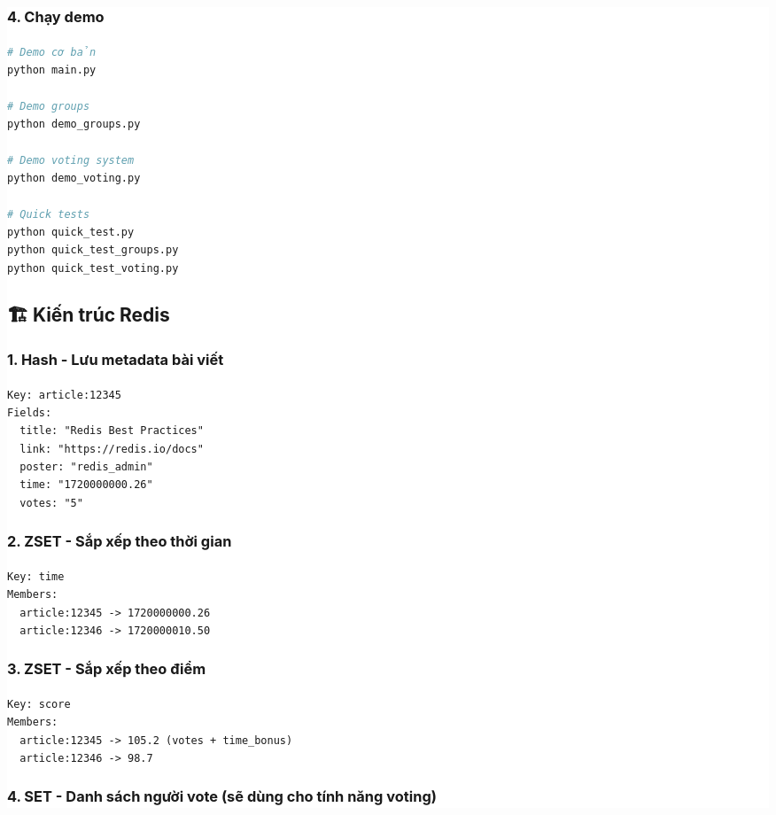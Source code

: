 ### 4. Chạy demo

```bash
# Demo cơ bản
python main.py

# Demo groups
python demo_groups.py

# Demo voting system
python demo_voting.py

# Quick tests
python quick_test.py
python quick_test_groups.py
python quick_test_voting.py
```

## 🏗️ Kiến trúc Redis

### 1. Hash - Lưu metadata bài viết

```
Key: article:12345
Fields:
  title: "Redis Best Practices"
  link: "https://redis.io/docs"
  poster: "redis_admin"
  time: "1720000000.26"
  votes: "5"
```

### 2. ZSET - Sắp xếp theo thời gian

```
Key: time
Members:
  article:12345 -> 1720000000.26
  article:12346 -> 1720000010.50
```

### 3. ZSET - Sắp xếp theo điểm

```
Key: score
Members:
  article:12345 -> 105.2 (votes + time_bonus)
  article:12346 -> 98.7
```

### 4. SET - Danh sách người vote (sẽ dùng cho tính năng voting)
